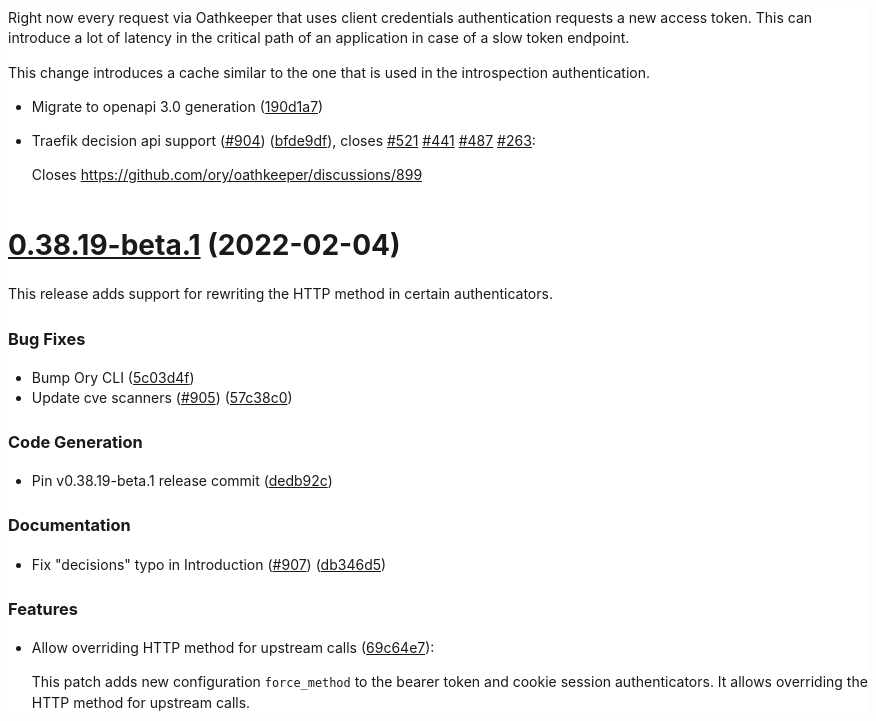   Right now every request via Oathkeeper that uses client credentials
  authentication requests a new access token. This can introduce a lot of
  latency in the critical path of an application in case of a slow token
  endpoint.

  This change introduces a cache similar to the one that is used in the
  introspection authentication.

- Migrate to openapi 3.0 generation
  ([190d1a7](https://github.com/ory/oathkeeper/commit/190d1a7d1319f216ca3c9e9289d5282733ecc88c))
- Traefik decision api support
  ([#904](https://github.com/ory/oathkeeper/issues/904))
  ([bfde9df](https://github.com/ory/oathkeeper/commit/bfde9dfc6ef71762ab25289a0afbe6793899f312)),
  closes [#521](https://github.com/ory/oathkeeper/issues/521)
  [#441](https://github.com/ory/oathkeeper/issues/441)
  [#487](https://github.com/ory/oathkeeper/issues/487)
  [#263](https://github.com/ory/oathkeeper/issues/263):

  Closes https://github.com/ory/oathkeeper/discussions/899

# [0.38.19-beta.1](https://github.com/ory/oathkeeper/compare/v0.38.17-beta.1...v0.38.19-beta.1) (2022-02-04)

This release adds support for rewriting the HTTP method in certain
authenticators.

### Bug Fixes

- Bump Ory CLI
  ([5c03d4f](https://github.com/ory/oathkeeper/commit/5c03d4f0b8e1868fe6b1a30396f8411093d9c797))
- Update cve scanners ([#905](https://github.com/ory/oathkeeper/issues/905))
  ([57c38c0](https://github.com/ory/oathkeeper/commit/57c38c0d4e75658373daaf3f6a80e22efd4dc3d5))

### Code Generation

- Pin v0.38.19-beta.1 release commit
  ([dedb92c](https://github.com/ory/oathkeeper/commit/dedb92cd98311bcf94b39c846b3d769aa63476f2))

### Documentation

- Fix "decisions" typo in Introduction
  ([#907](https://github.com/ory/oathkeeper/issues/907))
  ([db346d5](https://github.com/ory/oathkeeper/commit/db346d5e3cae966f609f6bae38958c5d00970abe))

### Features

- Allow overriding HTTP method for upstream calls
  ([69c64e7](https://github.com/ory/oathkeeper/commit/69c64e79eb7eb5ad415503c8f71a424f8da90f10)):

  This patch adds new configuration `force_method` to the bearer token and
  cookie session authenticators. It allows overriding the HTTP method for
  upstream calls.
